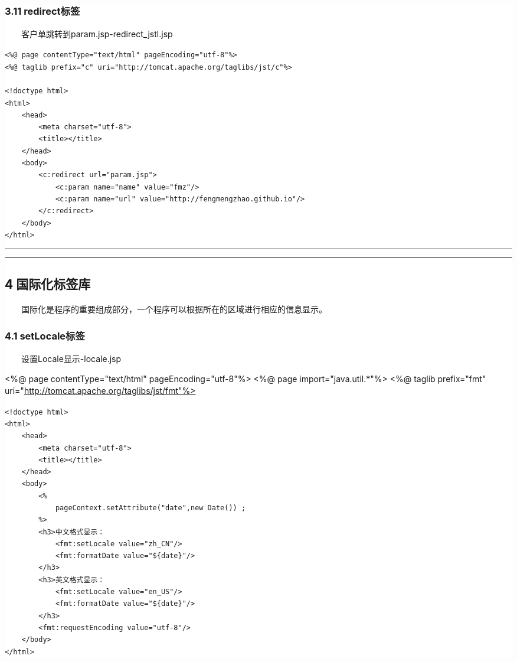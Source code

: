<h3 id="3.11">3.11 redirect标签</h3>

&emsp;&emsp;客户单跳转到param.jsp-redirect_jstl.jsp

	<%@ page contentType="text/html" pageEncoding="utf-8"%>
	<%@ taglib prefix="c" uri="http://tomcat.apache.org/taglibs/jst/c"%>

	<!doctype html>
	<html>
		<head>
			<meta charset="utf-8">
			<title></title>
		</head>
		<body>
			<c:redirect url="param.jsp">
				<c:param name="name" value="fmz"/>
				<c:param name="url" value="http://fengmengzhao.github.io"/>
			</c:redirect>
		</body>
	</html>


***

***

<h2 id="4">4 国际化标签库</h2>

&emsp;&emsp;国际化是程序的重要组成部分，一个程序可以根据所在的区域进行相应的信息显示。

<h3 id="4.1">4.1 setLocale标签</h3>

&emsp;&emsp;设置Locale显示-locale.jsp

<%@ page contentType="text/html" pageEncoding="utf-8"%>
<%@ page import="java.util.*"%>
<%@ taglib prefix="fmt" uri="http://tomcat.apache.org/taglibs/jst/fmt"%>

	<!doctype html>
	<html>
		<head>
			<meta charset="utf-8">
			<title></title>
		</head>
		<body>
			<%
				pageContext.setAttribute("date",new Date()) ;
			%>
			<h3>中文格式显示：
				<fmt:setLocale value="zh_CN"/>
				<fmt:formatDate value="${date}"/>
			</h3>
			<h3>英文格式显示：
				<fmt:setLocale value="en_US"/>
				<fmt:formatDate value="${date}"/>
			</h3>
			<fmt:requestEncoding value="utf-8"/>
		</body>
	</html>
